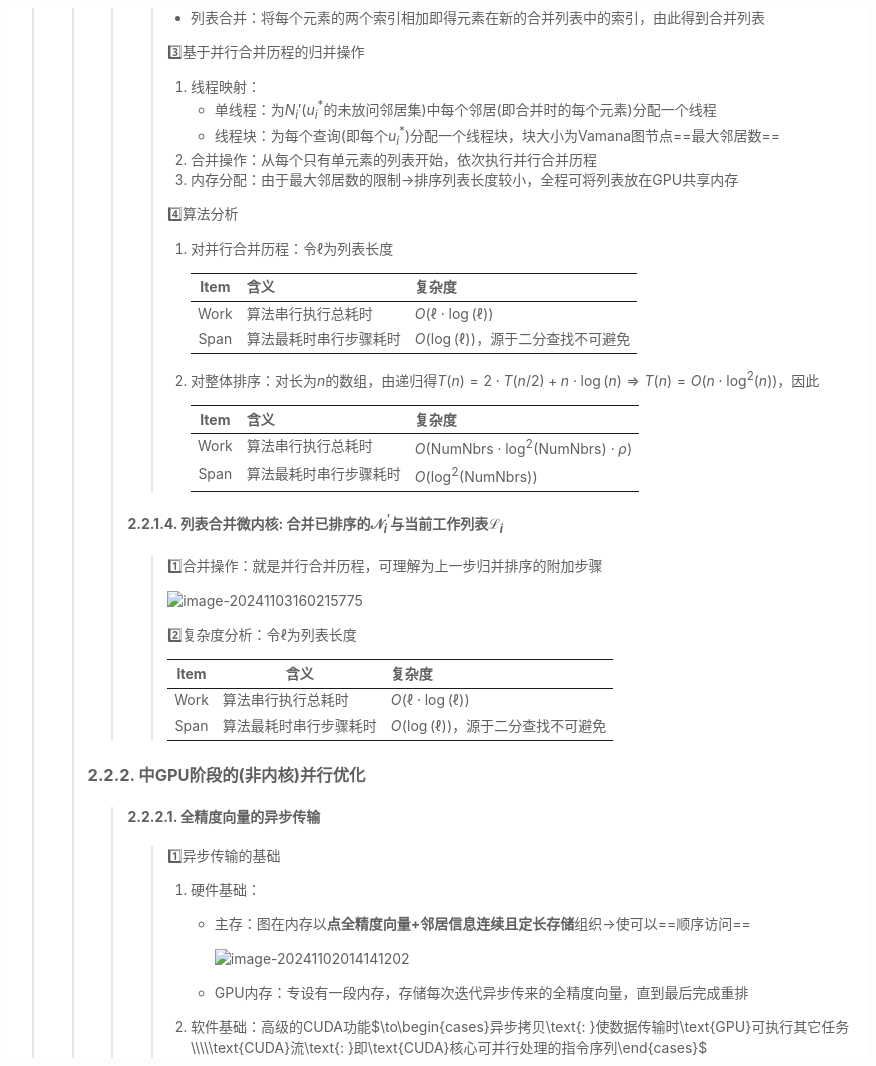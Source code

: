 > > > >    - 列表合并：将每个元素的两个索引相加即得元素在新的合并列表中的索引，由此得到合并列表
> > > >
> > > > :three:基于并行合并历程的归并操作
> > > >
> > > > 1. 线程映射： 
> > > >    - 单线程：为${}N_i'$($u_i^{*}$的未放问邻居集)中每个邻居(即合并时的每个元素)分配一个线程
> > > >    - 线程块：为每个查询(即每个$u_i^{*}$)分配一个线程块，块大小为$\text{Vamana}$图节点==最大邻居数==
> > > > 2. 合并操作：从每个只有单元素的列表开始，依次执行并行合并历程
> > > > 3. 内存分配：由于最大邻居数的限制$\to$排序列表长度较小，全程可将列表放在$\text{GPU}$共享内存
> > > >
> > > > :four:算法分析
> > > >
> > > > 1. 对并行合并历程：令$\ell$为列表长度
> > > >
> > > >    | $\textbf{Item}$ | 含义                   | 复杂度                                 |
> > > >    | :-------------: | ---------------------- | :------------------------------------- |
> > > >    |  $\text{Work}$  | 算法串行执行总耗时     | $O(\ell \cdot \log (\ell))$            |
> > > >    |  $\text{Span}$  | 算法最耗时串行步骤耗时 | $O(\log (\ell))$，源于二分查找不可避免 |
> > > >
> > > > 2. 对整体排序：对长为$n$的数组，由递归得$T(n)=2 \cdot T(n / 2)+n \cdot \log (n)\Rightarrow{}T(n)=O\left(n \cdot \log ^2(n)\right)$，因此
> > > >
> > > >    | $\textbf{Item}$ | 含义                   | 复杂度                                                       |
> > > >    | :-------------: | ---------------------- | :----------------------------------------------------------- |
> > > >    |  $\text{Work}$  | 算法串行执行总耗时     | $O\left(\text{NumNbrs} \cdot \log ^2(\text{NumNbrs}) \cdot \rho\right)$ |
> > > >    |  $\text{Span}$  | 算法最耗时串行步骤耗时 | $O\left(\log ^2(\text{NumNbrs})  \right)$                    |
> > >
> > > #### $\textbf{2.2.1.4. }$列表合并微内核: 合并已排序的$\mathcal{N}_i^{'}$与当前工作列表$\mathcal{L}_i$
> > >
> > > > :one:合并操作：就是并行合并历程，可理解为上一步归并排序的附加步骤
> > > >
> > > > <img src="https://i-blog.csdnimg.cn/direct/a6d18c878c054eef8b50e8e7aa9d812a.png" alt="image-20241103160215775"  width=730 /> 
> > > >
> > > > :two:复杂度分析：令$\ell$为列表长度
> > > >
> > > > | $\textbf{Item}$ | 含义                   | 复杂度                                 |
> > > > | :-------------: | ---------------------- | :------------------------------------- |
> > > > |  $\text{Work}$  | 算法串行执行总耗时     | $O(\ell \cdot \log (\ell))$            |
> > > > |  $\text{Span}$  | 算法最耗时串行步骤耗时 | $O(\log (\ell))$，源于二分查找不可避免 |
> >
> > ### $\textbf{2.2.2. }$中$\textbf{GPU}$阶段的(非内核)并行优化
> >
> > > #### $\textbf{2.2.2.1. }$全精度向量的异步传输
> > >
> > > > :one:异步传输的基础
> > > >
> > > > 1. 硬件基础：
> > > >
> > > >    - 主存：图在内存以**点全精度向量$+$邻居信息连续且定长存储**组织$\to$使可以==顺序访问==
> > > >
> > > >      <img src="https://i-blog.csdnimg.cn/direct/ee84c766979b478ca1c99a0e87efc97c.png" alt="image-20241102014141202" width=550 /> 
> > > >
> > > >    - $\text{GPU}$内存：专设有一段内存，存储每次迭代异步传来的全精度向量，直到最后完成重排
> > > >
> > > > 2. 软件基础：高级的$\text{CUDA}$功能$\to\begin{cases}异步拷贝\text{: }使数据传输时\text{GPU}可执行其它任务\\\\\text{CUDA}流\text{: }即\text{CUDA}核心可并行处理的指令序列\end{cases}$
> > > >
> > > >